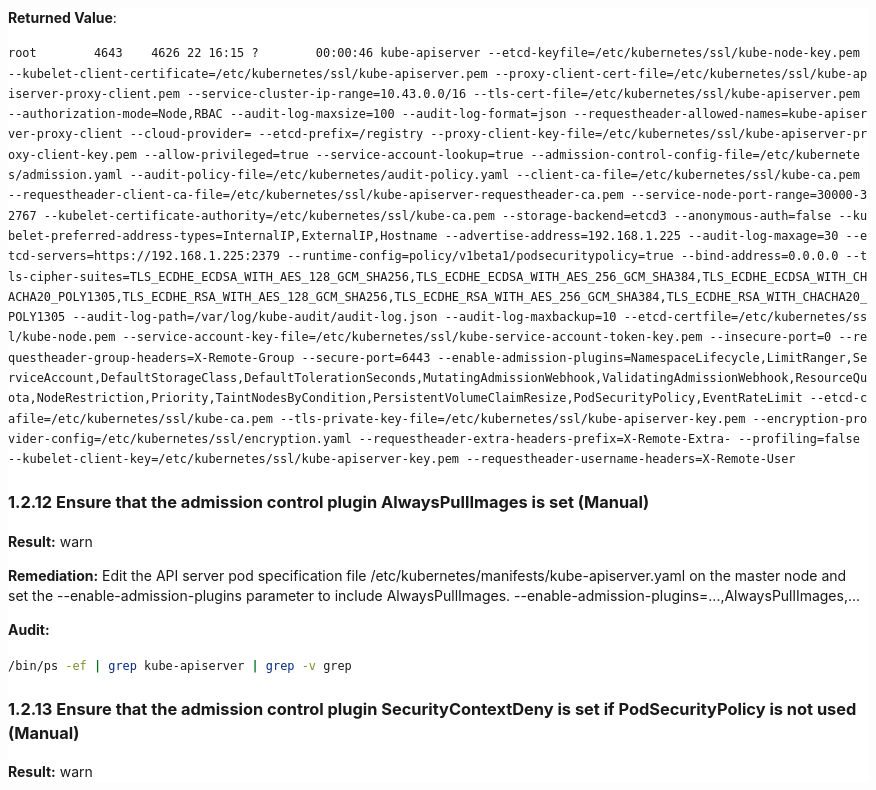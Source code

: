 **Returned Value**:

```console
root        4643    4626 22 16:15 ?        00:00:46 kube-apiserver --etcd-keyfile=/etc/kubernetes/ssl/kube-node-key.pem --kubelet-client-certificate=/etc/kubernetes/ssl/kube-apiserver.pem --proxy-client-cert-file=/etc/kubernetes/ssl/kube-apiserver-proxy-client.pem --service-cluster-ip-range=10.43.0.0/16 --tls-cert-file=/etc/kubernetes/ssl/kube-apiserver.pem --authorization-mode=Node,RBAC --audit-log-maxsize=100 --audit-log-format=json --requestheader-allowed-names=kube-apiserver-proxy-client --cloud-provider= --etcd-prefix=/registry --proxy-client-key-file=/etc/kubernetes/ssl/kube-apiserver-proxy-client-key.pem --allow-privileged=true --service-account-lookup=true --admission-control-config-file=/etc/kubernetes/admission.yaml --audit-policy-file=/etc/kubernetes/audit-policy.yaml --client-ca-file=/etc/kubernetes/ssl/kube-ca.pem --requestheader-client-ca-file=/etc/kubernetes/ssl/kube-apiserver-requestheader-ca.pem --service-node-port-range=30000-32767 --kubelet-certificate-authority=/etc/kubernetes/ssl/kube-ca.pem --storage-backend=etcd3 --anonymous-auth=false --kubelet-preferred-address-types=InternalIP,ExternalIP,Hostname --advertise-address=192.168.1.225 --audit-log-maxage=30 --etcd-servers=https://192.168.1.225:2379 --runtime-config=policy/v1beta1/podsecuritypolicy=true --bind-address=0.0.0.0 --tls-cipher-suites=TLS_ECDHE_ECDSA_WITH_AES_128_GCM_SHA256,TLS_ECDHE_ECDSA_WITH_AES_256_GCM_SHA384,TLS_ECDHE_ECDSA_WITH_CHACHA20_POLY1305,TLS_ECDHE_RSA_WITH_AES_128_GCM_SHA256,TLS_ECDHE_RSA_WITH_AES_256_GCM_SHA384,TLS_ECDHE_RSA_WITH_CHACHA20_POLY1305 --audit-log-path=/var/log/kube-audit/audit-log.json --audit-log-maxbackup=10 --etcd-certfile=/etc/kubernetes/ssl/kube-node.pem --service-account-key-file=/etc/kubernetes/ssl/kube-service-account-token-key.pem --insecure-port=0 --requestheader-group-headers=X-Remote-Group --secure-port=6443 --enable-admission-plugins=NamespaceLifecycle,LimitRanger,ServiceAccount,DefaultStorageClass,DefaultTolerationSeconds,MutatingAdmissionWebhook,ValidatingAdmissionWebhook,ResourceQuota,NodeRestriction,Priority,TaintNodesByCondition,PersistentVolumeClaimResize,PodSecurityPolicy,EventRateLimit --etcd-cafile=/etc/kubernetes/ssl/kube-ca.pem --tls-private-key-file=/etc/kubernetes/ssl/kube-apiserver-key.pem --encryption-provider-config=/etc/kubernetes/ssl/encryption.yaml --requestheader-extra-headers-prefix=X-Remote-Extra- --profiling=false --kubelet-client-key=/etc/kubernetes/ssl/kube-apiserver-key.pem --requestheader-username-headers=X-Remote-User

```
### 1.2.12 Ensure that the admission control plugin AlwaysPullImages is set (Manual)

**Result:** warn

**Remediation:**
Edit the API server pod specification file /etc/kubernetes/manifests/kube-apiserver.yaml
on the master node and set the --enable-admission-plugins parameter to include
AlwaysPullImages.
--enable-admission-plugins=...,AlwaysPullImages,...


**Audit:**

```bash
/bin/ps -ef | grep kube-apiserver | grep -v grep
```


### 1.2.13 Ensure that the admission control plugin SecurityContextDeny is set if PodSecurityPolicy is not used (Manual)

**Result:** warn
